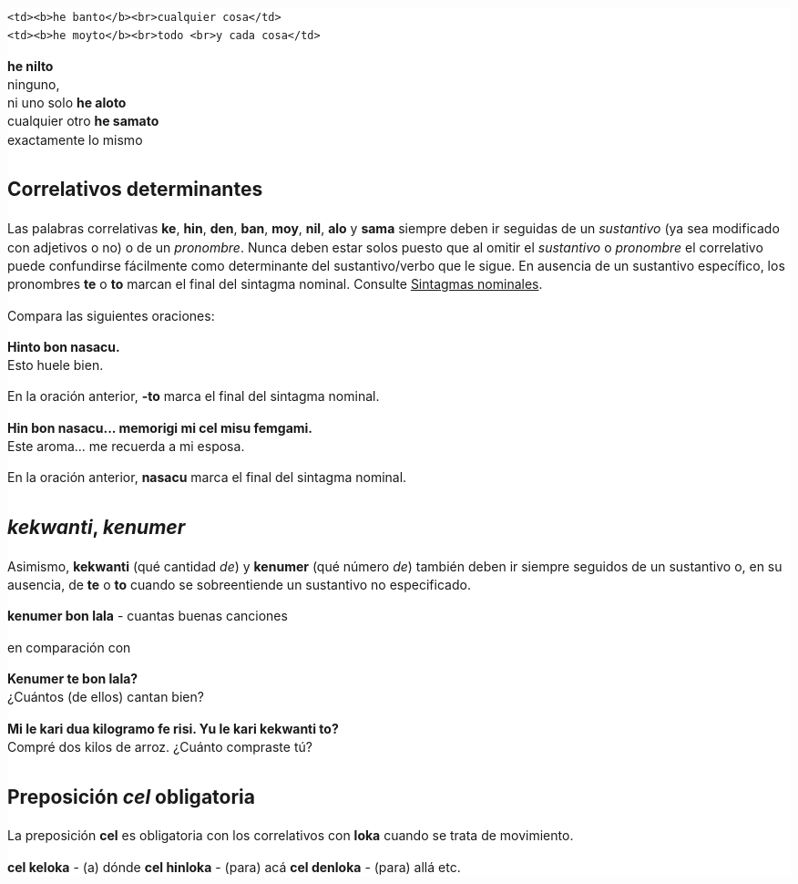     <td><b>he banto</b><br>cualquier cosa</td>
    <td><b>he moyto</b><br>todo <br>y cada cosa</td>
<td><b>he nilto</b><br>ninguno,<br>ni uno solo</td>
   <td><b>he aloto</b><br>cualquier otro</td>
    <td><b>he samato</b><br>exactamente lo mismo</td>
</tr>
</tbody></table>

## Correlativos determinantes

Las palabras correlativas **ke**, **hin**, **den**, **ban**, **moy**, **nil**, **alo** y **sama** siempre deben ir seguidas de un _sustantivo_ (ya sea modificado con adjetivos o no) o de un _pronombre_. Nunca deben estar solos puesto que al omitir el _sustantivo_ o _pronombre_ el correlativo puede confundirse fácilmente como determinante del sustantivo/verbo que le sigue. En ausencia de un sustantivo específico, los pronombres **te** o **to** marcan el final del sintagma nominal. Consulte [Sintagmas nominales](/gramati/jumlemonli-estrutur#pronamelexi_in_namelexili_jumlemon).

Compara las siguientes oraciones:

**Hinto bon nasacu.**  
Esto huele bien.

En la oración anterior, **-to** marca el final del sintagma nominal.

**Hin bon nasacu... memorigi mi cel misu femgami.**  
Este aroma... me recuerda a mi esposa.

En la oración anterior, **nasacu** marca el final del sintagma nominal.

## _kekwanti_, _kenumer_

Asimismo, **kekwanti** (qué cantidad _de_) y **kenumer** (qué número _de_) también deben ir siempre seguidos de un sustantivo o, en su ausencia, de **te** o **to** cuando se sobreentiende un sustantivo no especificado.

**kenumer bon lala** - cuantas buenas canciones  

en comparación con  

**Kenumer te bon lala?**  
¿Cuántos (de ellos) cantan bien?  

**Mi le kari dua kilogramo fe risi. Yu le kari kekwanti to?**  
Compré dos kilos de arroz. ¿Cuánto compraste tú?

## Preposición _cel_ obligatoria

La preposición **cel** es obligatoria con los correlativos con **loka** cuando se trata de movimiento.

**cel keloka** -  (a) dónde
**cel hinloka** - (para) acá
**cel denloka** - (para) allá
etc.

